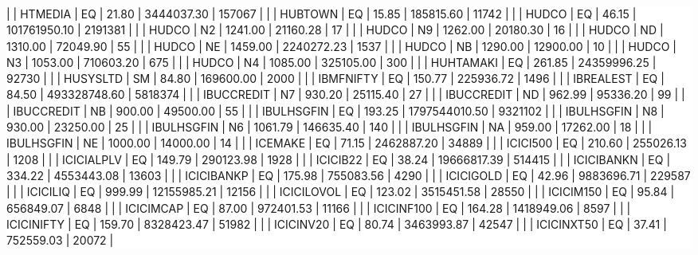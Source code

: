 |  | HTMEDIA | EQ | 21.80 | 3444037.30 | 157067 |
|  | HUBTOWN | EQ | 15.85 | 185815.60 | 11742 |
|  | HUDCO | EQ | 46.15 | 101761950.10 | 2191381 |
|  | HUDCO | N2 | 1241.00 | 21160.28 | 17 |
|  | HUDCO | N9 | 1262.00 | 20180.30 | 16 |
|  | HUDCO | ND | 1310.00 | 72049.90 | 55 |
|  | HUDCO | NE | 1459.00 | 2240272.23 | 1537 |
|  | HUDCO | NB | 1290.00 | 12900.00 | 10 |
|  | HUDCO | N3 | 1053.00 | 710603.20 | 675 |
|  | HUDCO | N4 | 1085.00 | 325105.00 | 300 |
|  | HUHTAMAKI | EQ | 261.85 | 24359996.25 | 92730 |
|  | HUSYSLTD | SM | 84.80 | 169600.00 | 2000 |
|  | IBMFNIFTY | EQ | 150.77 | 225936.72 | 1496 |
|  | IBREALEST | EQ | 84.50 | 493328748.60 | 5818374 |
|  | IBUCCREDIT | N7 | 930.20 | 25115.40 | 27 |
|  | IBUCCREDIT | ND | 962.99 | 95336.20 | 99 |
|  | IBUCCREDIT | NB | 900.00 | 49500.00 | 55 |
|  | IBULHSGFIN | EQ | 193.25 | 1797544010.50 | 9321102 |
|  | IBULHSGFIN | N8 | 930.00 | 23250.00 | 25 |
|  | IBULHSGFIN | N6 | 1061.79 | 146635.40 | 140 |
|  | IBULHSGFIN | NA | 959.00 | 17262.00 | 18 |
|  | IBULHSGFIN | NE | 1000.00 | 14000.00 | 14 |
|  | ICEMAKE | EQ | 71.15 | 2462887.20 | 34889 |
|  | ICICI500 | EQ | 210.60 | 255026.13 | 1208 |
|  | ICICIALPLV | EQ | 149.79 | 290123.98 | 1928 |
|  | ICICIB22 | EQ | 38.24 | 19666817.39 | 514415 |
|  | ICICIBANKN | EQ | 334.22 | 4553443.08 | 13603 |
|  | ICICIBANKP | EQ | 175.98 | 755083.56 | 4290 |
|  | ICICIGOLD | EQ | 42.96 | 9883696.71 | 229587 |
|  | ICICILIQ | EQ | 999.99 | 12155985.21 | 12156 |
|  | ICICILOVOL | EQ | 123.02 | 3515451.58 | 28550 |
|  | ICICIM150 | EQ | 95.84 | 656849.07 | 6848 |
|  | ICICIMCAP | EQ | 87.00 | 972401.53 | 11166 |
|  | ICICINF100 | EQ | 164.28 | 1418949.06 | 8597 |
|  | ICICINIFTY | EQ | 159.70 | 8328423.47 | 51982 |
|  | ICICINV20 | EQ | 80.74 | 3463993.87 | 42547 |
|  | ICICINXT50 | EQ | 37.41 | 752559.03 | 20072 |